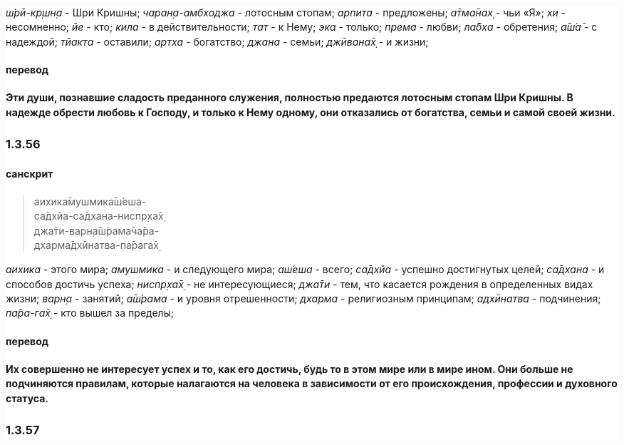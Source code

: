 _ш́рӣ-кр̣шн̣а_ - Шри Кришны;
_чаран̣а-амбходжа_ - лотосным стопам;
_арпита_ - предложены;
_а̄тма̄нах̣_ - чьи «Я»;
_хи_ - несомненно;
_йе_ - кто;
_кила_ - в действительности;
_тат_ - к Нему;
_эка_ - только;
_према_ - любви;
_ла̄бха_ - обретения;
_а̄ш́а̄_ - с надеждой;
_тйакта_ - оставили;
_артха_ - богатство;
_джана_ - семьи;
_джӣвана̄х̣_ - и жизни;

#### перевод

**Эти души, познавшие сладость преданного служения, полностью предаются лотосным стопам Шри Кришны. В надежде обрести любовь к Господу, и только к Нему одному, они отказались от богатства, семьи и самой своей жизни.**

### 1.3.56

#### санскрит

> аихика̄мушмика̄ш́еша-<br/>
> са̄дхйа-са̄дхана-ниспр̣ха̄х̣<br/>
> джа̄ти-варн̣а̄ш́рама̄ча̄ра-<br/>
> дхарма̄дхӣнатва-па̄рага̄х̣

_аихика_ - этого мира;
_амушмика_ - и следующего мира;
_аш́еша_ - всего;
_са̄дхйа_ - успешно достигнутых целей;
_са̄дхана_ - и способов достичь успеха;
_ниспр̣ха̄х̣_ - не интересующиеся;
_джа̄ти_ - тем, что касается рождения в определенных видах жизни;
_варн̣а_ - занятий;
_а̄ш́рама_ - и уровня отрешенности;
_дхарма_ - религиозным принципам;
_адхӣнатва_ - подчинения;
_па̄ра-га̄х̣_ - кто вышел за пределы;

#### перевод

**Их совершенно не интересует успех и то, как его достичь, будь то в этом мире или в мире ином. Они больше не подчиняются правилам, которые налагаются на человека в зависимости от его происхождения, профессии и духовного статуса.**

### 1.3.57
